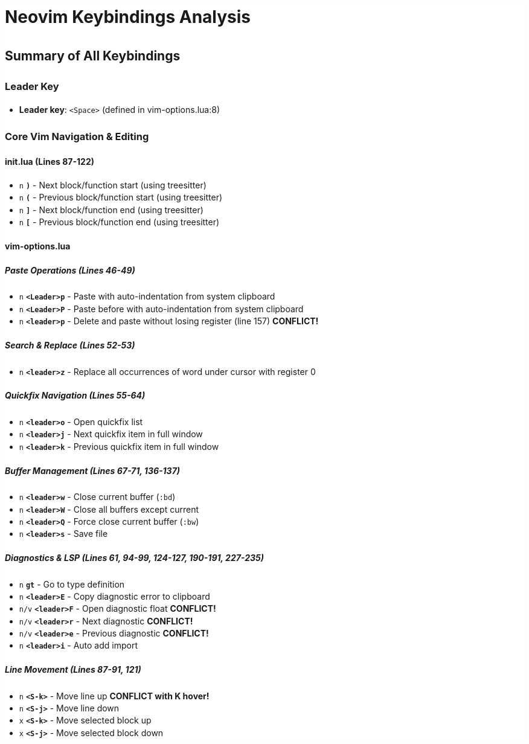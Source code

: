 # Neovim Keybindings Analysis

## Summary of All Keybindings

### Leader Key
- **Leader key**: `<Space>` (defined in vim-options.lua:8)

### Core Vim Navigation & Editing

#### init.lua (Lines 87-122)
- `n` **`)`** - Next block/function start (using treesitter)
- `n` **`(`** - Previous block/function start (using treesitter)
- `n` **`]`** - Next block/function end (using treesitter)
- `n` **`[`** - Previous block/function end (using treesitter)

#### vim-options.lua
##### Paste Operations (Lines 46-49)
- `n` **`<Leader>p`** - Paste with auto-indentation from system clipboard
- `n` **`<Leader>P`** - Paste before with auto-indentation from system clipboard
- `n` **`<leader>p`** - Delete and paste without losing register (line 157) **CONFLICT!**

##### Search & Replace (Lines 52-53)
- `n` **`<leader>z`** - Replace all occurrences of word under cursor with register 0

##### Quickfix Navigation (Lines 55-64)
- `n` **`<leader>o`** - Open quickfix list
- `n` **`<leader>j`** - Next quickfix item in full window
- `n` **`<leader>k`** - Previous quickfix item in full window

##### Buffer Management (Lines 67-71, 136-137)
- `n` **`<leader>w`** - Close current buffer (`:bd`)
- `n` **`<leader>W`** - Close all buffers except current
- `n` **`<leader>Q`** - Force close current buffer (`:bw`)
- `n` **`<leader>s`** - Save file

##### Diagnostics & LSP (Lines 61, 94-99, 124-127, 190-191, 227-235)
- `n` **`gt`** - Go to type definition
- `n` **`<leader>E`** - Copy diagnostic error to clipboard
- `n/v` **`<leader>F`** - Open diagnostic float **CONFLICT!**
- `n/v` **`<leader>r`** - Next diagnostic **CONFLICT!**
- `n/v` **`<leader>e`** - Previous diagnostic **CONFLICT!**
- `n` **`<leader>i`** - Auto add import

##### Line Movement (Lines 87-91, 121)
- `n` **`<S-k>`** - Move line up **CONFLICT with K hover!**
- `n` **`<S-j>`** - Move line down
- `x` **`<S-k>`** - Move selected block up
- `x` **`<S-j>`** - Move selected block down
